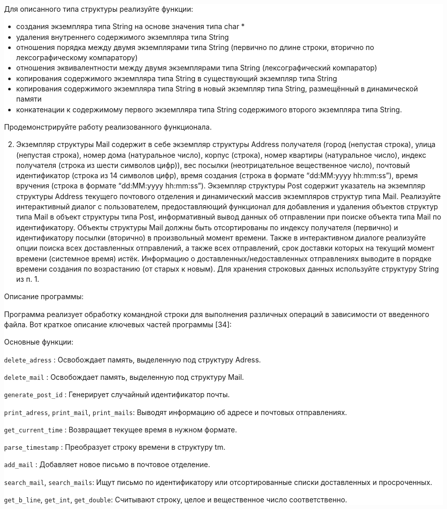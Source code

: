 Для описанного типа структуры реализуйте функции:

- создания экземпляра типа String на основе значения типа char *
- удаления внутреннего содержимого экземпляра типа String
- отношения порядка между двумя экземплярами типа String (первично по длине строки, вторично по лексографическому компаратору)
- отношения эквивалентности между двумя экземплярами типа String (лексографический компаратор)
- копирования содержимого экземпляра типа String в существующий экземпляр
типа String
- копирования содержимого экземпляра типа String в новый экземпляр типа String, размещённый в динамической памяти
- конкатенации к содержимому первого экземпляра типа String содержимого
второго экземпляра типа String.

Продемонстрируйте работу реализованного функционала.

2. Экземпляр структуры Mail содержит в себе экземпляр структуры Address получателя (город (непустая строка), улица (непустая строка), номер дома (натуральное число), корпус (строка), номер квартиры (натуральное число), индекс получателя (строка из шести символов цифр)), вес посылки (неотрицательное вещественное число), почтовый идентификатор (строка из 14 символов цифр), время создания (строка в формате “dd:MM:yyyy hh:mm:ss”), время вручения (строка в формате “dd:MM:yyyy hh:mm:ss”). Экземпляр структуры Post содержит указатель на экземпляр структуры Address текущего почтового отделения и динамический массив экземпляров структур типа Mail. Реализуйте интерактивный диалог с пользователем, предоставляющий функционал для добавления и удаления объектов структур типа Mail в объект структуры типа Post, информативный вывод данных об отправлении при поиске объекта типа Mail по идентификатору. Объекты структуры Mail должны быть отсортированы по индексу получателя (первично) и идентификатору посылки (вторично) в произвольный момент времени. Также в интерактивном диалоге реализуйте опции поиска всех доставленных отправлений, а также всех отправлений, срок доставки которых на текущий момент времени (системное время) истёк. Информацию о доставленных/недоставленных отправлениях выводите в порядке времени создания по возрастанию (от старых к новым). Для хранения строковых данных используйте структуру String из п. 1.

Описание программы:

Программа реализует обработку командной строки для выполнения различных операций в зависимости от введенного файла. Вот краткое описание ключевых частей программы [34]:

Основные функции:

`delete_adress` : Освобождает память, выделенную под структуру Adress.

`delete_mail` : Освобождает память, выделенную под структуру Mail.

`generate_post_id` : Генерирует случайный идентификатор почты.

`print_adress`, `print_mail`, `print_mails`: Выводят информацию об адресе и почтовых отправлениях.

`get_сurrent_time` : Возвращает текущее время в нужном формате.

`parse_timestamp` : Преобразует строку времени в структуру tm.

`add_mail` : Добавляет новое письмо в почтовое отделение.

`search_mail`, `search_mails`: Ищут письмо по идентификатору или отсортированные списки доставленных и просроченных.

`get_b_line`, `get_int`, `get_double`: Считывают строку, целое и вещественное число соответственно.
